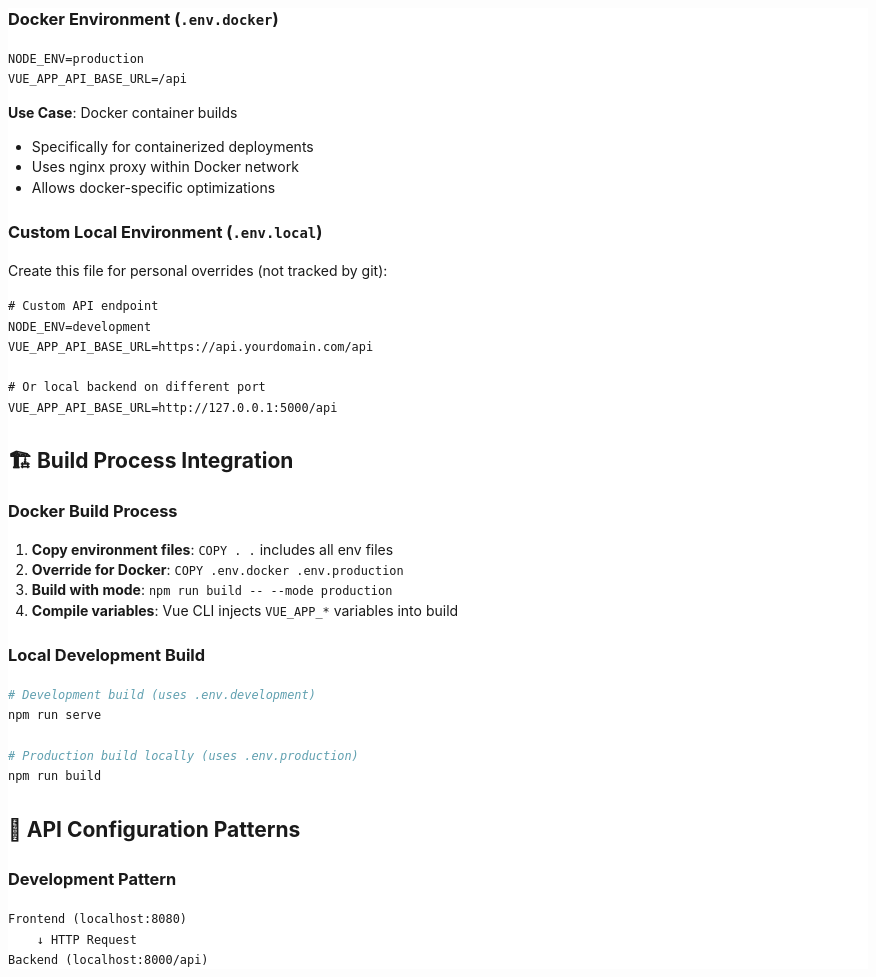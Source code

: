 ### Docker Environment (`.env.docker`)

```env
NODE_ENV=production
VUE_APP_API_BASE_URL=/api
```

**Use Case**: Docker container builds
- Specifically for containerized deployments
- Uses nginx proxy within Docker network
- Allows docker-specific optimizations

### Custom Local Environment (`.env.local`)

Create this file for personal overrides (not tracked by git):

```env
# Custom API endpoint
NODE_ENV=development
VUE_APP_API_BASE_URL=https://api.yourdomain.com/api

# Or local backend on different port
VUE_APP_API_BASE_URL=http://127.0.0.1:5000/api
```

## 🏗️ Build Process Integration

### Docker Build Process

1. **Copy environment files**: `COPY . .` includes all env files
2. **Override for Docker**: `COPY .env.docker .env.production`
3. **Build with mode**: `npm run build -- --mode production`
4. **Compile variables**: Vue CLI injects `VUE_APP_*` variables into build

### Local Development Build

```bash
# Development build (uses .env.development)
npm run serve

# Production build locally (uses .env.production)
npm run build
```

## 🔗 API Configuration Patterns

### Development Pattern
```
Frontend (localhost:8080) 
    ↓ HTTP Request
Backend (localhost:8000/api)
```
